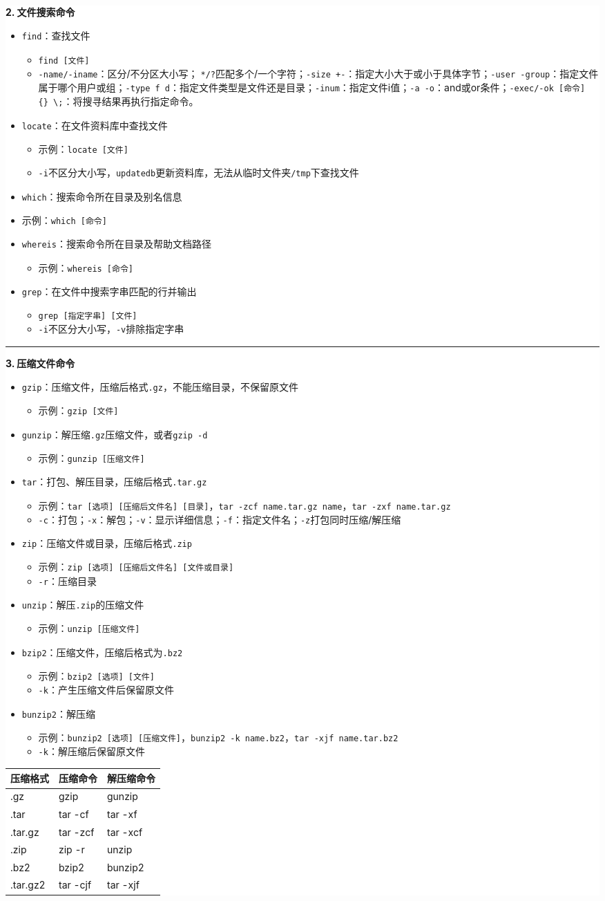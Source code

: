 **2. 文件搜索命令**

* `find`：查找文件
  * `find [文件]`
  * `-name/-iname`：区分/不分区大小写； `*/?`匹配多个/一个字符；`-size +-`：指定大小大于或小于具体字节；`-user -group`：指定文件属于哪个用户或组；`-type f d`：指定文件类型是文件还是目录；`-inum`：指定文件i值；`-a -o`：and或or条件；`-exec/-ok [命令] {} \;`：将搜寻结果再执行指定命令。

* `locate`：在文件资料库中查找文件
  * 示例：`locate [文件]`

  * `-i`不区分大小写，`updatedb`更新资料库，无法从临时文件夹`/tmp`下查找文件

* `which`：搜索命令所在目录及别名信息
* 示例：`which [命令]`

* `whereis`：搜索命令所在目录及帮助文档路径
  * 示例：`whereis [命令]`

* `grep`：在文件中搜索字串匹配的行并输出
  * `grep [指定字串] [文件]`
  * `-i`不区分大小写，`-v`排除指定字串

***

**3. 压缩文件命令**

* `gzip`：压缩文件，压缩后格式`.gz`，不能压缩目录，不保留原文件
  * 示例：`gzip [文件]`
* `gunzip`：解压缩`.gz`压缩文件，或者`gzip -d`
  * 示例：`gunzip [压缩文件]`

* `tar`：打包、解压目录，压缩后格式`.tar.gz`
  * 示例：`tar [选项] [压缩后文件名] [目录]`，`tar -zcf name.tar.gz name`，`tar -zxf name.tar.gz`
  * `-c`：打包；`-x`：解包；`-v`：显示详细信息；`-f`：指定文件名；`-z`打包同时压缩/解压缩

* `zip`：压缩文件或目录，压缩后格式`.zip`
  * 示例：`zip [选项] [压缩后文件名] [文件或目录]`
  * `-r`：压缩目录

* `unzip`：解压`.zip`的压缩文件
  * 示例：`unzip [压缩文件]`

* `bzip2`：压缩文件，压缩后格式为`.bz2`
  * 示例：`bzip2 [选项] [文件]`
  * `-k`：产生压缩文件后保留原文件
* `bunzip2`：解压缩
  * 示例：`bunzip2 [选项] [压缩文件]`，`bunzip2 -k name.bz2`，`tar -xjf name.tar.bz2`
  * `-k`：解压缩后保留原文件

| 压缩格式 | 压缩命令 | 解压缩命令 |
| -------- | -------- | ---------- |
| .gz      | gzip     | gunzip     |
| .tar     | tar -cf  | tar -xf    |
| .tar.gz  | tar -zcf | tar -xcf   |
| .zip     | zip -r   | unzip      |
| .bz2     | bzip2    | bunzip2    |
| .tar.gz2 | tar -cjf | tar -xjf   |
